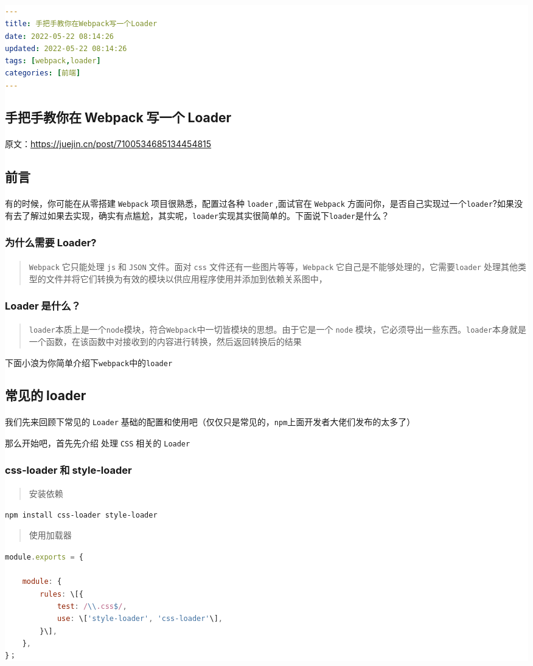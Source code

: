 ```yaml
---
title: 手把手教你在Webpack写一个Loader
date: 2022-05-22 08:14:26
updated: 2022-05-22 08:14:26
tags: [webpack,loader]
categories: [前端]
---
```


## 手把手教你在 Webpack 写一个 Loader

原文：https://juejin.cn/post/7100534685134454815

## 前言

有的时候，你可能在从零搭建 `Webpack` 项目很熟悉，配置过各种 `loader` ,面试官在 `Webpack` 方面问你，是否自己实现过一个`loader`?如果没有去了解过如果去实现，确实有点尴尬，其实呢，`loader`实现其实很简单的。下面说下`loader`是什么？

### 为什么需要 Loader?

> `Webpack` 它只能处理 `js` 和 `JSON` 文件。面对 `css` 文件还有一些图片等等，`Webpack` 它自己是不能够处理的，它需要`loader` 处理其他类型的文件并将它们转换为有效的模块以供应用程序使用并添加到依赖关系图中，

### Loader 是什么？

> `loader`本质上是一个`node`模块，符合`Webpack`中一切皆模块的思想。由于它是一个 `node` 模块，它必须导出一些东西。`loader`本身就是一个函数，在该函数中对接收到的内容进行转换，然后返回转换后的结果

下面小浪为你简单介绍下`webpack`中的`loader`

## 常见的 loader

我们先来回顾下常见的 `Loader` 基础的配置和使用吧（仅仅只是常见的，`npm`上面开发者大佬们发布的太多了）

那么开始吧，首先先介绍 处理 `CSS` 相关的 `Loader`

### css-loader 和 style-loader

> 安装依赖

```bash
npm install css-loader style-loader
```

> 使用加载器

```js
module.exports = {

    module: {
        rules: \[{
            test: /\\.css$/,
            use: \['style-loader', 'css-loader'\],
        }\],
    },
}；
```
